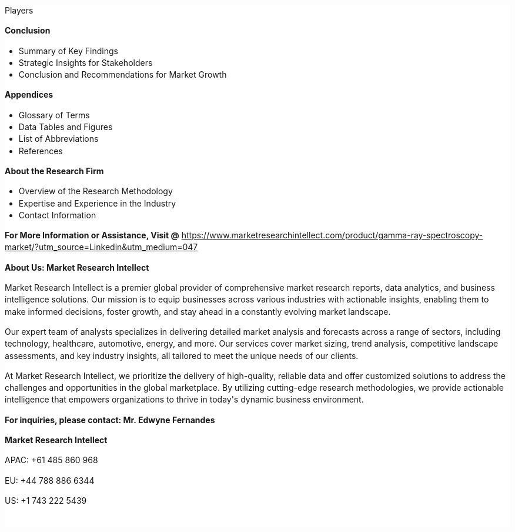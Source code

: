 Players</li></ul><p><strong>Conclusion</strong></p><ul><li>Summary of Key Findings</li><li>Strategic Insights for Stakeholders</li><li>Conclusion and Recommendations for Market Growth</li></ul><p><strong>Appendices</strong></p><ul><li>Glossary of Terms</li><li>Data Tables and Figures</li><li>List of Abbreviations</li><li>References</li></ul><p><strong>About the Research Firm</strong></p><ul><li>Overview of the Research Methodology</li><li>Expertise and Experience in the Industry</li><li>Contact Information</li></ul></div><div class="article-main__content" data-test-id="publishing-text-block"><p><span class="font-[700]"><strong>For More Information or Assistance, Visit @</strong>&nbsp;<a href="https://www.marketresearchintellect.com/product/gamma-ray-spectroscopy-market/?utm_source=Linkedin&utm_medium=047">https://www.marketresearchintellect.com/product/gamma-ray-spectroscopy-market/?utm_source=Linkedin&utm_medium=047</a></span></p><p><strong>About Us: Market Research Intellect</strong></p><p>Market Research Intellect is a premier global provider of comprehensive market research reports, data analytics, and business intelligence solutions. Our mission is to equip businesses across various industries with actionable insights, enabling them to make informed decisions, foster growth, and stay ahead in a constantly evolving market landscape.</p><p>Our expert team of analysts specializes in delivering detailed market analysis and forecasts across a range of sectors, including technology, healthcare, automotive, energy, and more. Our services cover market sizing, trend analysis, competitive landscape assessments, and key industry insights, all tailored to meet the unique needs of our clients.</p><p>At Market Research Intellect, we prioritize the delivery of high-quality, reliable data and offer customized solutions to address the challenges and opportunities in the global marketplace. By utilizing cutting-edge research methodologies, we provide actionable intelligence that empowers organizations to thrive in today's dynamic business environment.</p><p><strong>For inquiries, please contact: Mr. Edwyne Fernandes</strong></p><p><strong>Market Research Intellect</strong></p><p>APAC: +61 485 860 968</p><p>EU: +44 788 886 6344</p><p>US: +1 743 222 5439</p></div><div class="article-main__content" data-test-id="publishing-text-block">&nbsp;</div>
